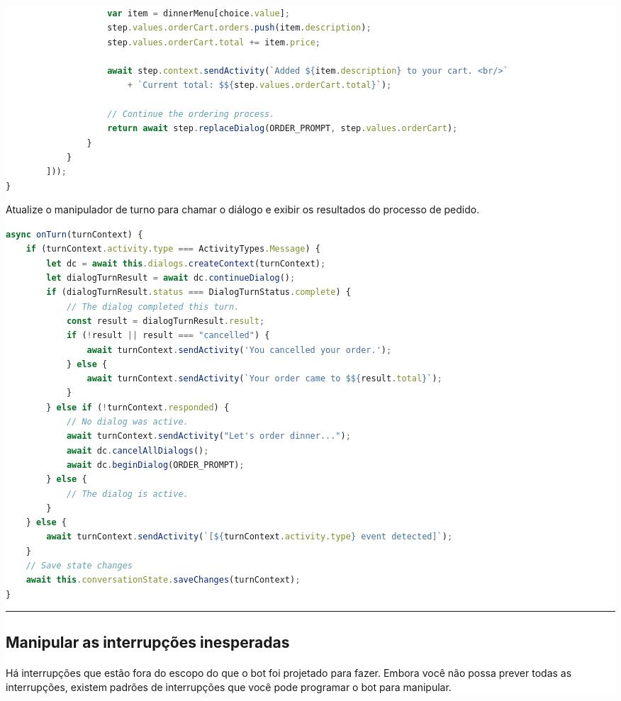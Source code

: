 ```javascript
                    var item = dinnerMenu[choice.value];
                    step.values.orderCart.orders.push(item.description);
                    step.values.orderCart.total += item.price;

                    await step.context.sendActivity(`Added ${item.description} to your cart. <br/>`
                        + `Current total: $${step.values.orderCart.total}`);

                    // Continue the ordering process.
                    return await step.replaceDialog(ORDER_PROMPT, step.values.orderCart);
                }
            }
        ]));
}
```

Atualize o manipulador de turno para chamar o diálogo e exibir os resultados do processo de pedido.

```javascript
async onTurn(turnContext) {
    if (turnContext.activity.type === ActivityTypes.Message) {
        let dc = await this.dialogs.createContext(turnContext);
        let dialogTurnResult = await dc.continueDialog();
        if (dialogTurnResult.status === DialogTurnStatus.complete) {
            // The dialog completed this turn.
            const result = dialogTurnResult.result;
            if (!result || result === "cancelled") {
                await turnContext.sendActivity('You cancelled your order.');
            } else {
                await turnContext.sendActivity(`Your order came to $${result.total}`);
            }
        } else if (!turnContext.responded) {
            // No dialog was active.
            await turnContext.sendActivity("Let's order dinner...");
            await dc.cancelAllDialogs();
            await dc.beginDialog(ORDER_PROMPT);
        } else {
            // The dialog is active.
        }
    } else {
        await turnContext.sendActivity(`[${turnContext.activity.type} event detected]`);
    }
    // Save state changes
    await this.conversationState.saveChanges(turnContext);
}
```

---

## <a name="handle-unexpected-interruptions"></a>Manipular as interrupções inesperadas

Há interrupções que estão fora do escopo do que o bot foi projetado para fazer.
Embora você não possa prever todas as interrupções, existem padrões de interrupções que você pode programar o bot para manipular.
